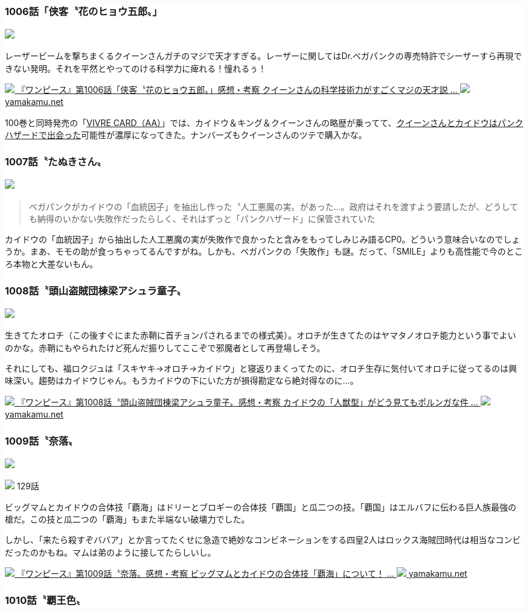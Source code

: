 ### 1006話「侠客〝花のヒョウ五郎〟」

![](https://yamakamu.net/wp-content/uploads/2021/03/4-9.jpg)

レーザービームを撃ちまくるクイーンさんガチのマジで天才すぎる。レーザーに関してはDr.ベガパンクの専売特許でシーザーすら再現できない発明。それを平然とやってのける科学力に痺れる！憧れるぅ！

[![](https://yamakamu.net/wp-content/uploads/2021/03/3-9-320x180.jpg) 『ワンピース』第1006話「侠客〝花のヒョウ五郎〟」感想・考察 クイーンさんの科学技術力がすごくマジの天才説  ...     ![](https://www.google.com/s2/favicons?domain=yamakamu.net)  yamakamu.net](https://yamakamu.net/onepiece1006)

100巻と同時発売の「[VIVRE CARD（AA）](https://www.amazon.co.jp/exec/obidos/ASIN/4089084113/yamacom-22/ref=nosim/)」では、カイドウ＆キング＆クイーンさんの略歴が乗ってて、[クイーンさんとカイドウはパンクハザードで出会った](https://yamakamu.net/onepiece1017#i-2)可能性が濃厚になってきた。ナンバーズもクイーンさんのツテで購入かな。

### 1007話〝たぬきさん〟

![](https://yamakamu.net/wp-content/uploads/2021/03/7-16.jpg)

> ベガパンクがカイドウの「血統因子」を抽出し作った〝人工悪魔の実〟があった…。政府はそれを渡すよう要請したが、どうしても納得のいかない失敗作だったらしく、それはずっと「パンクハザード」に保管されていた

カイドウの「血統因子」から抽出した人工悪魔の実が失敗作で良かったと含みをもってしみじみ語るCP0。どういう意味合いなのでしょうか。まあ、モモの助が食っちゃってるんですがね。しかも、ベガパンクの「失敗作」も謎。だって、「SMILE」よりも高性能で今のところ本物と大差ないもん。

### 1008話〝頭山盗賊団棟梁アシュラ童子〟

![](https://yamakamu.net/wp-content/uploads/2021/03/3-42.jpg)

生きてたオロチ（この後すぐにまた赤鞘に首チョンパされるまでの様式美）。オロチが生きてたのはヤマタノオロチ能力という事でよいのかな。赤鞘にもやられたけど死んだ振りしてここぞで邪魔者として再登場しそう。

それにしても、福ロクジュは「スキヤキ→オロチ→カイドウ」と寝返りまくってたのに、オロチ生存に気付いてオロチに従ってるのは興味深い。趨勢はカイドウじゃん。もうカイドウの下にいた方が損得勘定なら絶対得なのに…。

[![](https://yamakamu.net/wp-content/uploads/2021/03/1-37-320x180.jpg) 『ワンピース』第1008話〝頭山盗賊団棟梁アシュラ童子〟感想・考察 カイドウの「人獣型」がどう見てもポルンガな件  ...     ![](https://www.google.com/s2/favicons?domain=yamakamu.net)  yamakamu.net](https://yamakamu.net/onepiece1008)

### 1009話〝奈落〟

![](https://yamakamu.net/wp-content/uploads/2021/04/3-8.jpg)

![](https://yamakamu.net/wp-content/uploads/2021/04/4-7.jpg)
129話

ビッグマムとカイドウの合体技「覇海」はドリーとブロギーの合体技「覇国」と瓜二つの技。「覇国」はエルバフに伝わる巨人族最強の槍だ。この技と瓜二つの「覇海」もまた半端ない破壊力でした。

しかし、「来たら殺すぞババア」とか言ってたくせに急造で絶妙なコンビネーションをする四皇2人はロックス海賊団時代は相当なコンビだったのかもね。マムは弟のように接してたらしいし。

[![](https://yamakamu.net/wp-content/uploads/2021/04/1-9-320x180.jpg) 『ワンピース』第1009話〝奈落〟感想・考察 ビッグマムとカイドウの合体技「覇海」について！  ...     ![](https://www.google.com/s2/favicons?domain=yamakamu.net)  yamakamu.net](https://yamakamu.net/onepiece1009)

### 1010話〝覇王色〟
